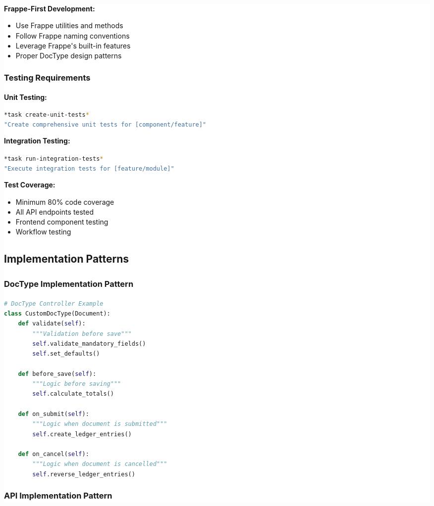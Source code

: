 **Frappe-First Development:**
- Use Frappe utilities and methods
- Follow Frappe naming conventions
- Leverage Frappe's built-in features
- Proper DocType design patterns

### Testing Requirements

**Unit Testing:**
```bash
*task create-unit-tests*
"Create comprehensive unit tests for [component/feature]"
```

**Integration Testing:**
```bash
*task run-integration-tests*
"Execute integration tests for [feature/module]"
```

**Test Coverage:**
- Minimum 80% code coverage
- All API endpoints tested
- Frontend component testing
- Workflow testing

## Implementation Patterns

### DocType Implementation Pattern

```python
# DocType Controller Example
class CustomDocType(Document):
    def validate(self):
        """Validation before save"""
        self.validate_mandatory_fields()
        self.set_defaults()
        
    def before_save(self):
        """Logic before saving"""
        self.calculate_totals()
        
    def on_submit(self):
        """Logic when document is submitted"""
        self.create_ledger_entries()
        
    def on_cancel(self):
        """Logic when document is cancelled"""
        self.reverse_ledger_entries()
```

### API Implementation Pattern
